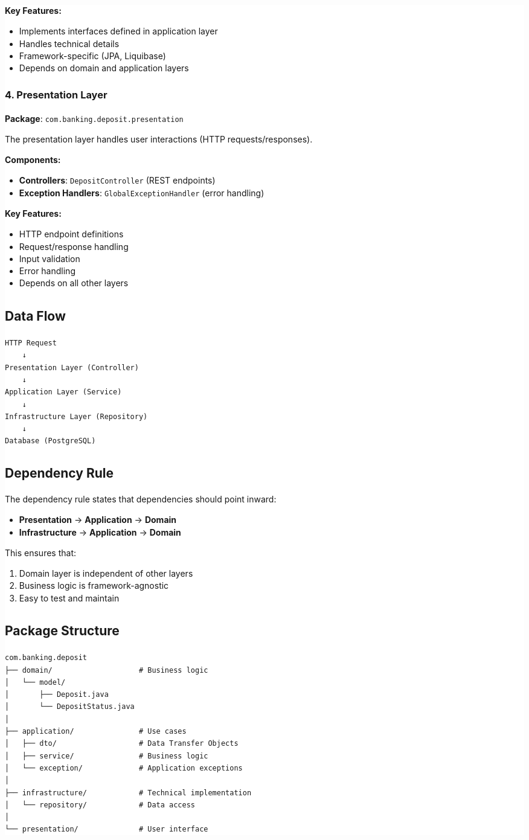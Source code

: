 **Key Features:**
- Implements interfaces defined in application layer
- Handles technical details
- Framework-specific (JPA, Liquibase)
- Depends on domain and application layers

### 4. Presentation Layer
**Package**: `com.banking.deposit.presentation`

The presentation layer handles user interactions (HTTP requests/responses).

**Components:**
- **Controllers**: `DepositController` (REST endpoints)
- **Exception Handlers**: `GlobalExceptionHandler` (error handling)

**Key Features:**
- HTTP endpoint definitions
- Request/response handling
- Input validation
- Error handling
- Depends on all other layers

## Data Flow

```
HTTP Request
    ↓
Presentation Layer (Controller)
    ↓
Application Layer (Service)
    ↓
Infrastructure Layer (Repository)
    ↓
Database (PostgreSQL)
```

## Dependency Rule

The dependency rule states that dependencies should point inward:
- **Presentation** → **Application** → **Domain**
- **Infrastructure** → **Application** → **Domain**

This ensures that:
1. Domain layer is independent of other layers
2. Business logic is framework-agnostic
3. Easy to test and maintain

## Package Structure

```
com.banking.deposit
├── domain/                    # Business logic
│   └── model/
│       ├── Deposit.java
│       └── DepositStatus.java
│
├── application/               # Use cases
│   ├── dto/                   # Data Transfer Objects
│   ├── service/               # Business logic
│   └── exception/             # Application exceptions
│
├── infrastructure/            # Technical implementation
│   └── repository/            # Data access
│
└── presentation/              # User interface
```